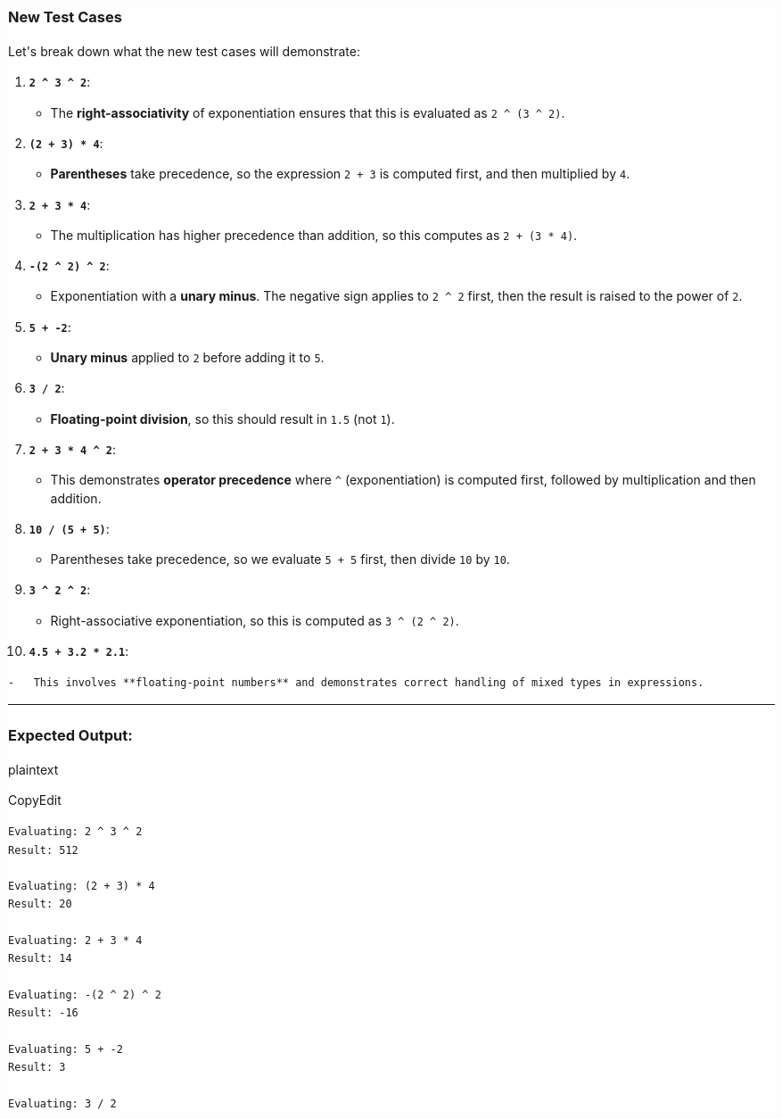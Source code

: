 ### **New Test Cases**

Let's break down what the new test cases will demonstrate:

1.  **`2 ^ 3 ^ 2`**:
    
    -   The **right-associativity** of exponentiation ensures that this is evaluated as `2 ^ (3 ^ 2)`.
        
2.  **`(2 + 3) * 4`**:
    
    -   **Parentheses** take precedence, so the expression `2 + 3` is computed first, and then multiplied by `4`.
        
3.  **`2 + 3 * 4`**:
    
    -   The multiplication has higher precedence than addition, so this computes as `2 + (3 * 4)`.
        
4.  **`-(2 ^ 2) ^ 2`**:
    
    -   Exponentiation with a **unary minus**. The negative sign applies to `2 ^ 2` first, then the result is raised to the power of `2`.
        
5.  **`5 + -2`**:
    
    -   **Unary minus** applied to `2` before adding it to `5`.
        
6.  **`3 / 2`**:
    
    -   **Floating-point division**, so this should result in `1.5` (not `1`).
        
7.  **`2 + 3 * 4 ^ 2`**:
    
    -   This demonstrates **operator precedence** where `^` (exponentiation) is computed first, followed by multiplication and then addition.
        
8.  **`10 / (5 + 5)`**:
    
    -   Parentheses take precedence, so we evaluate `5 + 5` first, then divide `10` by `10`.
        
9.  **`3 ^ 2 ^ 2`**:
    
    -   Right-associative exponentiation, so this is computed as `3 ^ (2 ^ 2)`.
        
10.  **`4.5 + 3.2 * 2.1`**:
    
    -   This involves **floating-point numbers** and demonstrates correct handling of mixed types in expressions.
        

* * *

### **Expected Output:**

plaintext

CopyEdit

```
Evaluating: 2 ^ 3 ^ 2
Result: 512

Evaluating: (2 + 3) * 4
Result: 20

Evaluating: 2 + 3 * 4
Result: 14

Evaluating: -(2 ^ 2) ^ 2
Result: -16

Evaluating: 5 + -2
Result: 3

Evaluating: 3 / 2
```